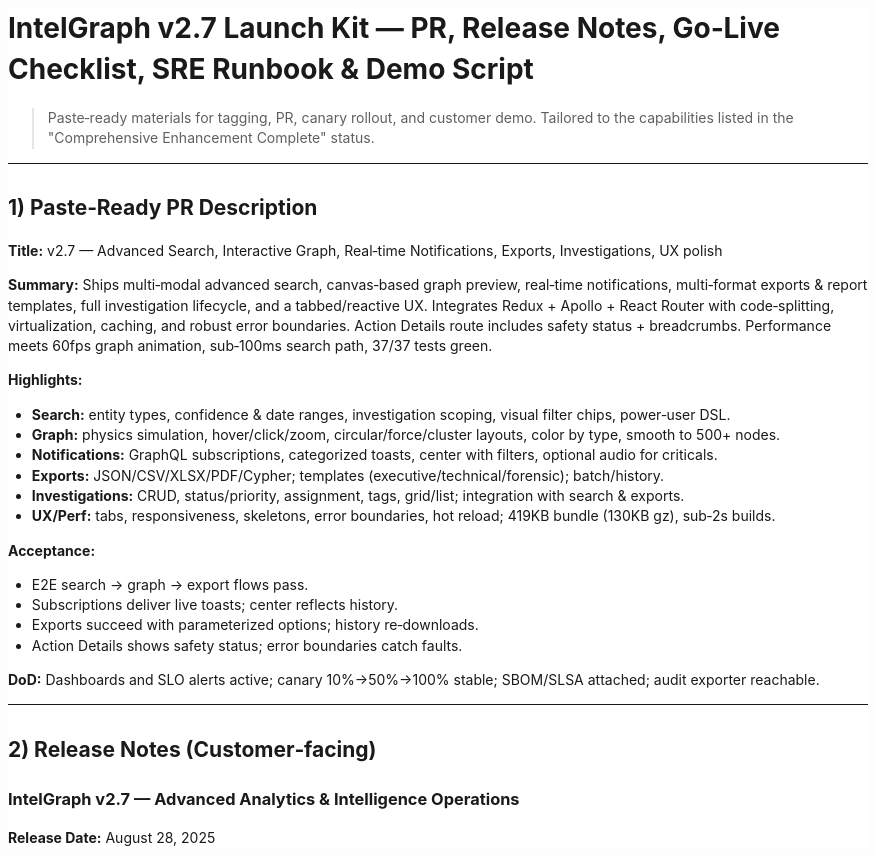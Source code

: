 # IntelGraph v2.7 Launch Kit — PR, Release Notes, Go‑Live Checklist, SRE Runbook & Demo Script

> Paste‑ready materials for tagging, PR, canary rollout, and customer demo. Tailored to the capabilities listed in the "Comprehensive Enhancement Complete" status.

---

## 1) Paste‑Ready PR Description

**Title:** v2.7 — Advanced Search, Interactive Graph, Real‑time Notifications, Exports, Investigations, UX polish

**Summary:**
Ships multi‑modal advanced search, canvas‑based graph preview, real‑time notifications, multi‑format exports & report templates, full investigation lifecycle, and a tabbed/reactive UX. Integrates Redux + Apollo + React Router with code‑splitting, virtualization, caching, and robust error boundaries. Action Details route includes safety status + breadcrumbs. Performance meets 60fps graph animation, sub‑100ms search path, 37/37 tests green.

**Highlights:**

- **Search:** entity types, confidence & date ranges, investigation scoping, visual filter chips, power‑user DSL.
- **Graph:** physics simulation, hover/click/zoom, circular/force/cluster layouts, color by type, smooth to 500+ nodes.
- **Notifications:** GraphQL subscriptions, categorized toasts, center with filters, optional audio for criticals.
- **Exports:** JSON/CSV/XLSX/PDF/Cypher; templates (executive/technical/forensic); batch/history.
- **Investigations:** CRUD, status/priority, assignment, tags, grid/list; integration with search & exports.
- **UX/Perf:** tabs, responsiveness, skeletons, error boundaries, hot reload; 419KB bundle (130KB gz), sub‑2s builds.

**Acceptance:**

- E2E search → graph → export flows pass.
- Subscriptions deliver live toasts; center reflects history.
- Exports succeed with parameterized options; history re‑downloads.
- Action Details shows safety status; error boundaries catch faults.

**DoD:** Dashboards and SLO alerts active; canary 10%→50%→100% stable; SBOM/SLSA attached; audit exporter reachable.

---

## 2) Release Notes (Customer‑facing)

### IntelGraph v2.7 — Advanced Analytics & Intelligence Operations

**Release Date:** August 28, 2025
